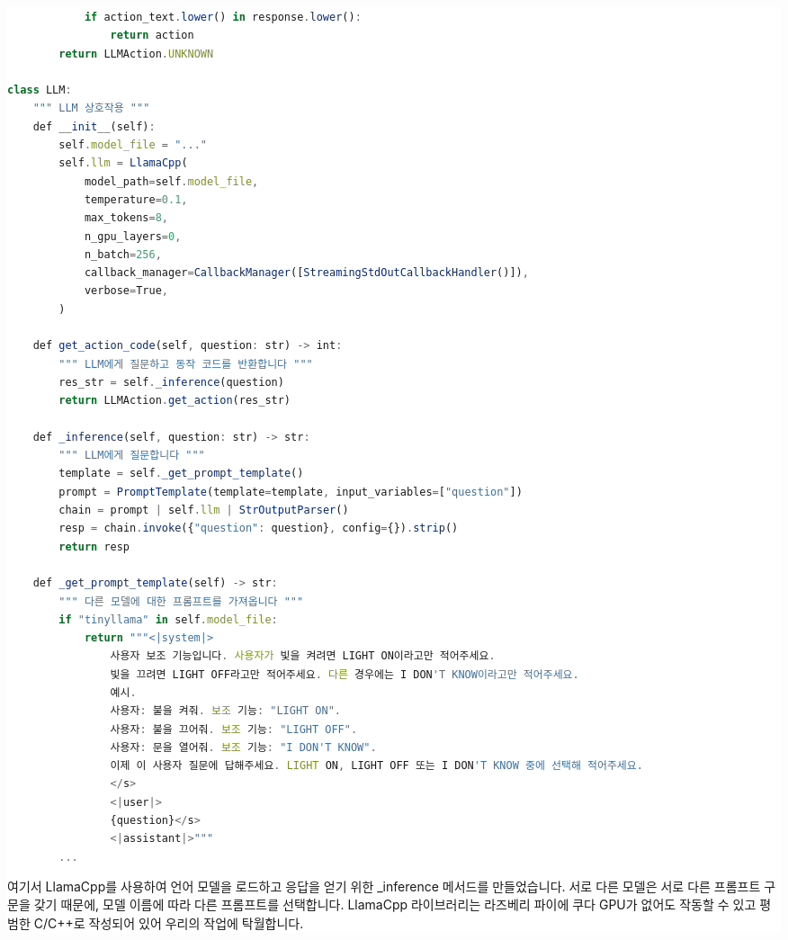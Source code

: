 ```js
            if action_text.lower() in response.lower():
                return action
        return LLMAction.UNKNOWN

class LLM:
    """ LLM 상호작용 """
    def __init__(self):
        self.model_file = "..."
        self.llm = LlamaCpp(
            model_path=self.model_file,
            temperature=0.1,
            max_tokens=8,
            n_gpu_layers=0,
            n_batch=256,
            callback_manager=CallbackManager([StreamingStdOutCallbackHandler()]),
            verbose=True,
        )

    def get_action_code(self, question: str) -> int:
        """ LLM에게 질문하고 동작 코드를 반환합니다 """
        res_str = self._inference(question)
        return LLMAction.get_action(res_str)

    def _inference(self, question: str) -> str:
        """ LLM에게 질문합니다 """
        template = self._get_prompt_template()
        prompt = PromptTemplate(template=template, input_variables=["question"])
        chain = prompt | self.llm | StrOutputParser()
        resp = chain.invoke({"question": question}, config={}).strip()
        return resp

    def _get_prompt_template(self) -> str:
        """ 다른 모델에 대한 프롬프트를 가져옵니다 """
        if "tinyllama" in self.model_file:
            return """<|system|>
                사용자 보조 기능입니다. 사용자가 빛을 켜려면 LIGHT ON이라고만 적어주세요.
                빛을 끄려면 LIGHT OFF라고만 적어주세요. 다른 경우에는 I DON'T KNOW이라고만 적어주세요.
                예시.
                사용자: 불을 켜줘. 보조 기능: "LIGHT ON".
                사용자: 불을 끄어줘. 보조 기능: "LIGHT OFF".
                사용자: 문을 열어줘. 보조 기능: "I DON'T KNOW".
                이제 이 사용자 질문에 답해주세요. LIGHT ON, LIGHT OFF 또는 I DON'T KNOW 중에 선택해 적어주세요.
                </s>
                <|user|>
                {question}</s>
                <|assistant|>"""
        ...
```

여기서 LlamaCpp를 사용하여 언어 모델을 로드하고 응답을 얻기 위한 \_inference 메서드를 만들었습니다. 서로 다른 모델은 서로 다른 프롬프트 구문을 갖기 때문에, 모델 이름에 따라 다른 프롬프트를 선택합니다. LlamaCpp 라이브러리는 라즈베리 파이에 쿠다 GPU가 없어도 작동할 수 있고 평범한 C/C++로 작성되어 있어 우리의 작업에 탁월합니다.
